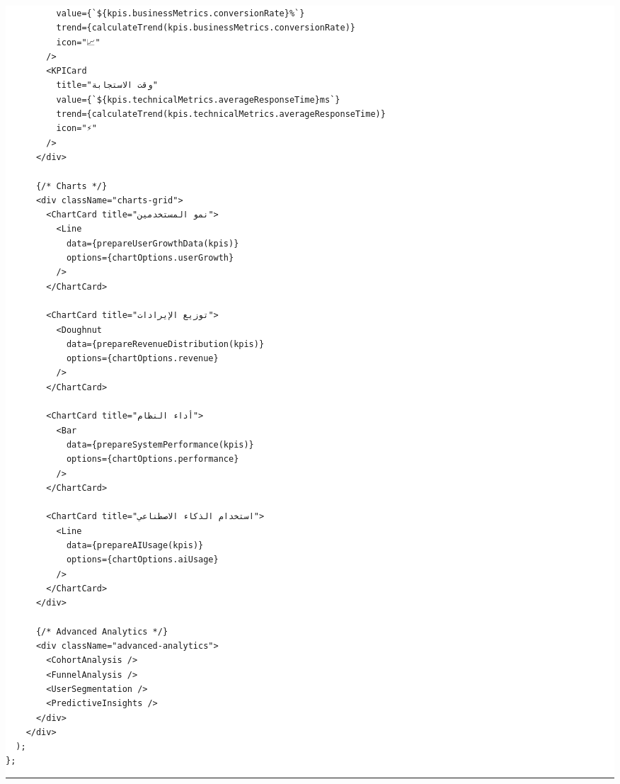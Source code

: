 ```tsx
          value={`${kpis.businessMetrics.conversionRate}%`}
          trend={calculateTrend(kpis.businessMetrics.conversionRate)}
          icon="📈"
        />
        <KPICard
          title="وقت الاستجابة"
          value={`${kpis.technicalMetrics.averageResponseTime}ms`}
          trend={calculateTrend(kpis.technicalMetrics.averageResponseTime)}
          icon="⚡"
        />
      </div>
      
      {/* Charts */}
      <div className="charts-grid">
        <ChartCard title="نمو المستخدمين">
          <Line
            data={prepareUserGrowthData(kpis)}
            options={chartOptions.userGrowth}
          />
        </ChartCard>
        
        <ChartCard title="توزيع الإيرادات">
          <Doughnut
            data={prepareRevenueDistribution(kpis)}
            options={chartOptions.revenue}
          />
        </ChartCard>
        
        <ChartCard title="أداء النظام">
          <Bar
            data={prepareSystemPerformance(kpis)}
            options={chartOptions.performance}
          />
        </ChartCard>
        
        <ChartCard title="استخدام الذكاء الاصطناعي">
          <Line
            data={prepareAIUsage(kpis)}
            options={chartOptions.aiUsage}
          />
        </ChartCard>
      </div>
      
      {/* Advanced Analytics */}
      <div className="advanced-analytics">
        <CohortAnalysis />
        <FunnelAnalysis />
        <UserSegmentation />
        <PredictiveInsights />
      </div>
    </div>
  );
};
```

---